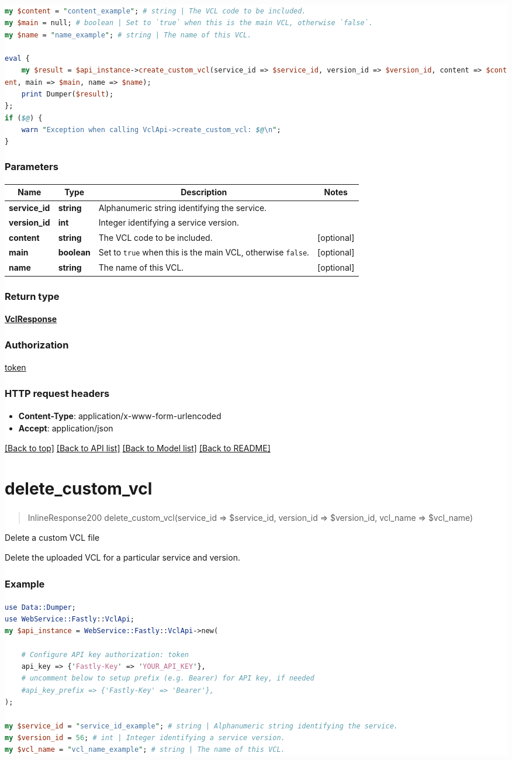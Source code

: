 ```perl
my $content = "content_example"; # string | The VCL code to be included.
my $main = null; # boolean | Set to `true` when this is the main VCL, otherwise `false`.
my $name = "name_example"; # string | The name of this VCL.

eval {
    my $result = $api_instance->create_custom_vcl(service_id => $service_id, version_id => $version_id, content => $content, main => $main, name => $name);
    print Dumper($result);
};
if ($@) {
    warn "Exception when calling VclApi->create_custom_vcl: $@\n";
}
```

### Parameters

Name | Type | Description  | Notes
------------- | ------------- | ------------- | -------------
 **service_id** | **string**| Alphanumeric string identifying the service. | 
 **version_id** | **int**| Integer identifying a service version. | 
 **content** | **string**| The VCL code to be included. | [optional] 
 **main** | **boolean**| Set to `true` when this is the main VCL, otherwise `false`. | [optional] 
 **name** | **string**| The name of this VCL. | [optional] 

### Return type

[**VclResponse**](VclResponse.md)

### Authorization

[token](../README.md#token)

### HTTP request headers

 - **Content-Type**: application/x-www-form-urlencoded
 - **Accept**: application/json

[[Back to top]](#) [[Back to API list]](../README.md#documentation-for-api-endpoints) [[Back to Model list]](../README.md#documentation-for-models) [[Back to README]](../README.md)

# **delete_custom_vcl**
> InlineResponse200 delete_custom_vcl(service_id => $service_id, version_id => $version_id, vcl_name => $vcl_name)

Delete a custom VCL file

Delete the uploaded VCL for a particular service and version.

### Example
```perl
use Data::Dumper;
use WebService::Fastly::VclApi;
my $api_instance = WebService::Fastly::VclApi->new(

    # Configure API key authorization: token
    api_key => {'Fastly-Key' => 'YOUR_API_KEY'},
    # uncomment below to setup prefix (e.g. Bearer) for API key, if needed
    #api_key_prefix => {'Fastly-Key' => 'Bearer'},
);

my $service_id = "service_id_example"; # string | Alphanumeric string identifying the service.
my $version_id = 56; # int | Integer identifying a service version.
my $vcl_name = "vcl_name_example"; # string | The name of this VCL.

```